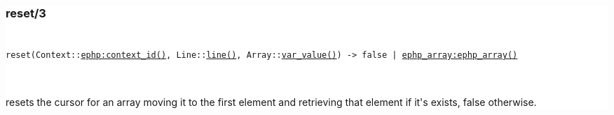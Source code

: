 <a name="reset-3"></a>

### reset/3 ###

<pre><code>
reset(Context::<a href="ephp.md#type-context_id">ephp:context_id()</a>, Line::<a href="#type-line">line()</a>, Array::<a href="#type-var_value">var_value()</a>) -&gt; false | <a href="ephp_array.md#type-ephp_array">ephp_array:ephp_array()</a>
</code></pre>
<br />

resets the cursor for an array moving it to the first element and
retrieving that element if it's exists, false otherwise.

